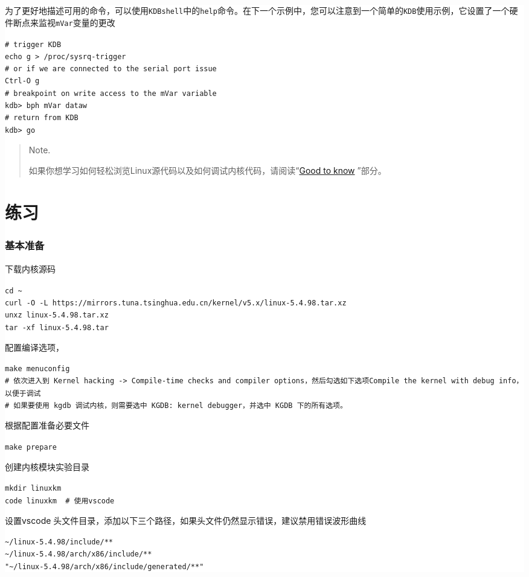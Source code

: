 为了更好地描述可用的命令，可以使用`KDBshell`中的`help`命令。在下一个示例中，您可以注意到一个简单的`KDB`使用示例，它设置了一个硬件断点来监视`mVar`变量的更改

```shell
# trigger KDB
echo g > /proc/sysrq-trigger
# or if we are connected to the serial port issue
Ctrl-O g
# breakpoint on write access to the mVar variable
kdb> bph mVar dataw
# return from KDB
kdb> go
```

> Note.
>
> 如果你想学习如何轻松浏览Linux源代码以及如何调试内核代码，请阅读“[Good to know](https://linux-kernel-labs.github.io/refs/heads/master/so2/lab1-intro.html#good-to-know) ”部分。

# 练习

### 基本准备

下载内核源码

```shell
cd ~
curl -O -L https://mirrors.tuna.tsinghua.edu.cn/kernel/v5.x/linux-5.4.98.tar.xz
unxz linux-5.4.98.tar.xz
tar -xf linux-5.4.98.tar
```

配置编译选项，

```shell
make menuconfig
# 依次进入到 Kernel hacking -> Compile-time checks and compiler options，然后勾选如下选项Compile the kernel with debug info，以便于调试
# 如果要使用 kgdb 调试内核，则需要选中 KGDB: kernel debugger，并选中 KGDB 下的所有选项。
```

根据配置准备必要文件

```shell
make prepare
```

创建内核模块实验目录

```
mkdir linuxkm
code linuxkm  # 使用vscode
```

设置vscode 头文件目录，添加以下三个路径，如果头文件仍然显示错误，建议禁用错误波形曲线

```
~/linux-5.4.98/include/**
~/linux-5.4.98/arch/x86/include/**
"~/linux-5.4.98/arch/x86/include/generated/**"
```
